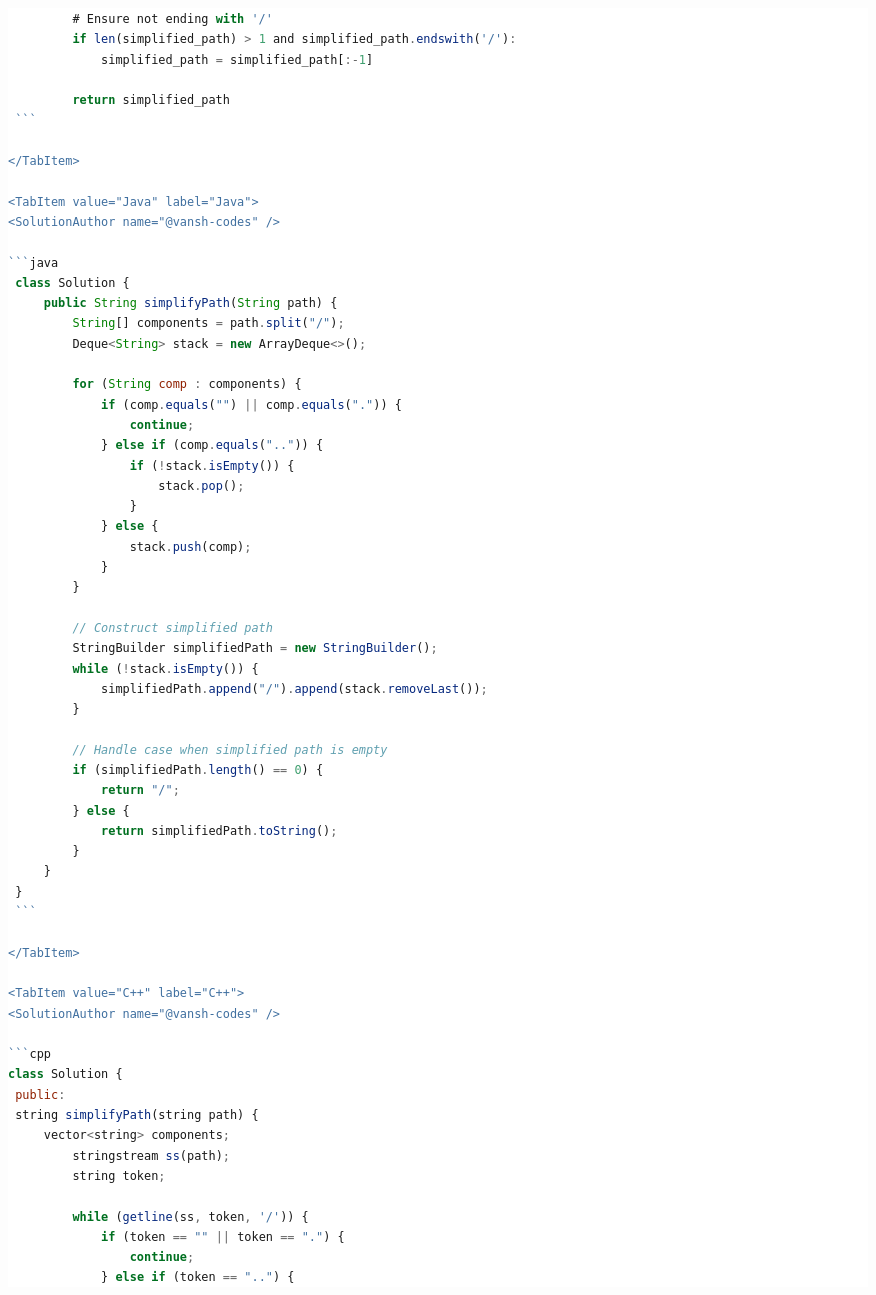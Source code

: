    ```javascript
            # Ensure not ending with '/'
            if len(simplified_path) > 1 and simplified_path.endswith('/'):
                simplified_path = simplified_path[:-1]

            return simplified_path
    ```

  </TabItem>

  <TabItem value="Java" label="Java">
  <SolutionAuthor name="@vansh-codes" />

   ```java
    class Solution {
        public String simplifyPath(String path) {
            String[] components = path.split("/");
            Deque<String> stack = new ArrayDeque<>();

            for (String comp : components) {
                if (comp.equals("") || comp.equals(".")) {
                    continue;
                } else if (comp.equals("..")) {
                    if (!stack.isEmpty()) {
                        stack.pop();
                    }
                } else {
                    stack.push(comp);
                }
            }

            // Construct simplified path
            StringBuilder simplifiedPath = new StringBuilder();
            while (!stack.isEmpty()) {
                simplifiedPath.append("/").append(stack.removeLast());
            }

            // Handle case when simplified path is empty
            if (simplifiedPath.length() == 0) {
                return "/";
            } else {
                return simplifiedPath.toString();
            }
        }
    }
    ```

  </TabItem>

  <TabItem value="C++" label="C++">
  <SolutionAuthor name="@vansh-codes" />

   ```cpp
   class Solution {
    public:
    string simplifyPath(string path) {
        vector<string> components;
            stringstream ss(path);
            string token;

            while (getline(ss, token, '/')) {
                if (token == "" || token == ".") {
                    continue;
                } else if (token == "..") {
   ```
